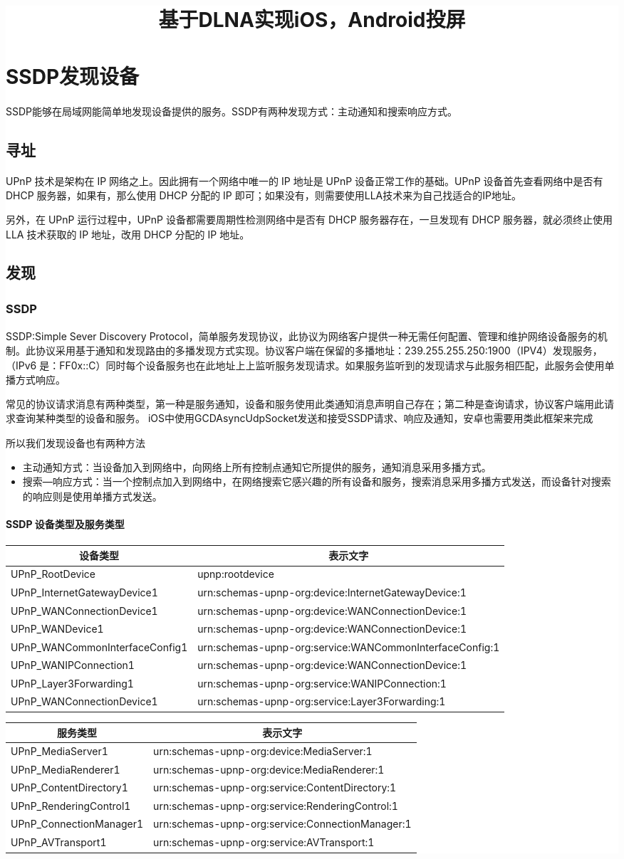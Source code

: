 ﻿
<center><h1>基于DLNA实现iOS，Android投屏</h1></center>

# <span id=1>SSDP发现设备</span>

SSDP能够在局域网能简单地发现设备提供的服务。SSDP有两种发现方式：主动通知和搜索响应方式。

## 寻址
UPnP 技术是架构在 IP 网络之上。因此拥有一个网络中唯一的 IP 地址是 UPnP 设备正常工作的基础。UPnP 设备首先查看网络中是否有 DHCP 服务器，如果有，那么使用 DHCP 分配的 IP 即可；如果没有，则需要使用LLA技术来为自己找适合的IP地址。

另外，在 UPnP 运行过程中，UPnP 设备都需要周期性检测网络中是否有 DHCP 服务器存在，一旦发现有 DHCP 服务器，就必须终止使用 LLA 技术获取的 IP 地址，改用 DHCP 分配的 IP 地址。

## 发现
### SSDP
SSDP:Simple Sever Discovery Protocol，简单服务发现协议，此协议为网络客户提供一种无需任何配置、管理和维护网络设备服务的机制。此协议采用基于通知和发现路由的多播发现方式实现。协议客户端在保留的多播地址：239.255.255.250:1900（IPV4）发现服务，（IPv6 是：FF0x::C）同时每个设备服务也在此地址上上监听服务发现请求。如果服务监听到的发现请求与此服务相匹配，此服务会使用单播方式响应。

常见的协议请求消息有两种类型，第一种是服务通知，设备和服务使用此类通知消息声明自己存在；第二种是查询请求，协议客户端用此请求查询某种类型的设备和服务。
iOS中使用GCDAsyncUdpSocket发送和接受SSDP请求、响应及通知，安卓也需要用类此框架来完成

所以我们发现设备也有两种方法

- 主动通知方式：当设备加入到网络中，向网络上所有控制点通知它所提供的服务，通知消息采用多播方式。
- 搜索—响应方式：当一个控制点加入到网络中，在网络搜索它感兴趣的所有设备和服务，搜索消息采用多播方式发送，而设备针对搜索的响应则是使用单播方式发送。

#### SSDP 设备类型及服务类型
| 设备类型 |	表示文字  |
|-|-|
| UPnP_RootDevice | 	upnp:rootdevice |
| UPnP_InternetGatewayDevice1 | 	urn:schemas-upnp-org:device:InternetGatewayDevice:1 |
| UPnP_WANConnectionDevice1 | 	urn:schemas-upnp-org:device:WANConnectionDevice:1 |
| UPnP_WANDevice1 | 	urn:schemas-upnp-org:device:WANConnectionDevice:1 |
| UPnP_WANCommonInterfaceConfig1 | 	urn:schemas-upnp-org:service:WANCommonInterfaceConfig:1 |
| UPnP_WANIPConnection1	 | urn:schemas-upnp-org:device:WANConnectionDevice:1 |
| UPnP_Layer3Forwarding1	 | urn:schemas-upnp-org:service:WANIPConnection:1 |
| UPnP_WANConnectionDevice1	 | urn:schemas-upnp-org:service:Layer3Forwarding:1 |

| 服务类型 |	表示文字 |
|--|--|
| UPnP_MediaServer1     | urn:schemas-upnp-org:device:MediaServer:1 |
| UPnP_MediaRenderer1	| urn:schemas-upnp-org:device:MediaRenderer:1 |
| UPnP_ContentDirectory1	| urn:schemas-upnp-org:service:ContentDirectory:1 |
| UPnP_RenderingControl1	| urn:schemas-upnp-org:service:RenderingControl:1 |
| UPnP_ConnectionManager1	| urn:schemas-upnp-org:service:ConnectionManager:1 |
| UPnP_AVTransport1	| urn:schemas-upnp-org:service:AVTransport:1 |
